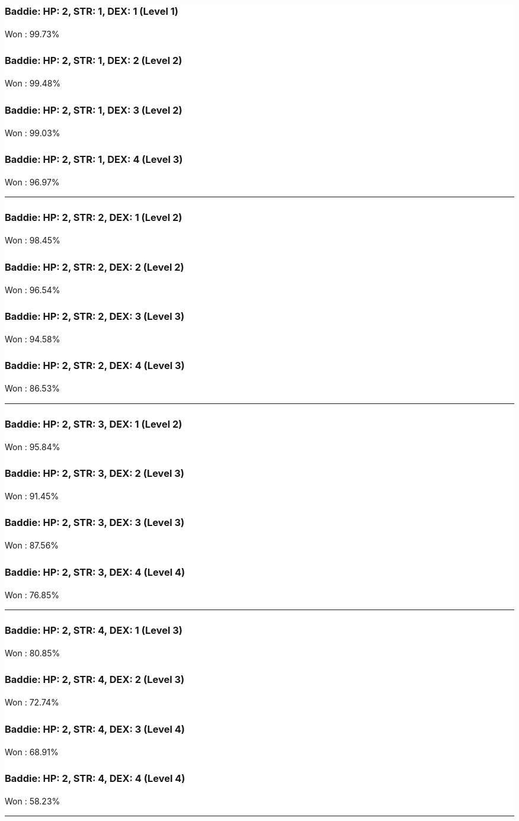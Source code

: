 
### Baddie: HP: 2, STR: 1, DEX: 1 (Level 1)
Won : 99.73%
### Baddie: HP: 2, STR: 1, DEX: 2 (Level 2)
Won : 99.48%
### Baddie: HP: 2, STR: 1, DEX: 3 (Level 2)
Won : 99.03%
### Baddie: HP: 2, STR: 1, DEX: 4 (Level 3)
Won : 96.97%

---

### Baddie: HP: 2, STR: 2, DEX: 1 (Level 2)
Won : 98.45%
### Baddie: HP: 2, STR: 2, DEX: 2 (Level 2)
Won : 96.54%
### Baddie: HP: 2, STR: 2, DEX: 3 (Level 3)
Won : 94.58%
### Baddie: HP: 2, STR: 2, DEX: 4 (Level 3)
Won : 86.53%

---

### Baddie: HP: 2, STR: 3, DEX: 1 (Level 2)
Won : 95.84%
### Baddie: HP: 2, STR: 3, DEX: 2 (Level 3)
Won : 91.45%
### Baddie: HP: 2, STR: 3, DEX: 3 (Level 3)
Won : 87.56%
### Baddie: HP: 2, STR: 3, DEX: 4 (Level 4)
Won : 76.85%

---

### Baddie: HP: 2, STR: 4, DEX: 1 (Level 3)
Won : 80.85%
### Baddie: HP: 2, STR: 4, DEX: 2 (Level 3)
Won : 72.74%
### Baddie: HP: 2, STR: 4, DEX: 3 (Level 4)
Won : 68.91%
### Baddie: HP: 2, STR: 4, DEX: 4 (Level 4)
Won : 58.23%

---